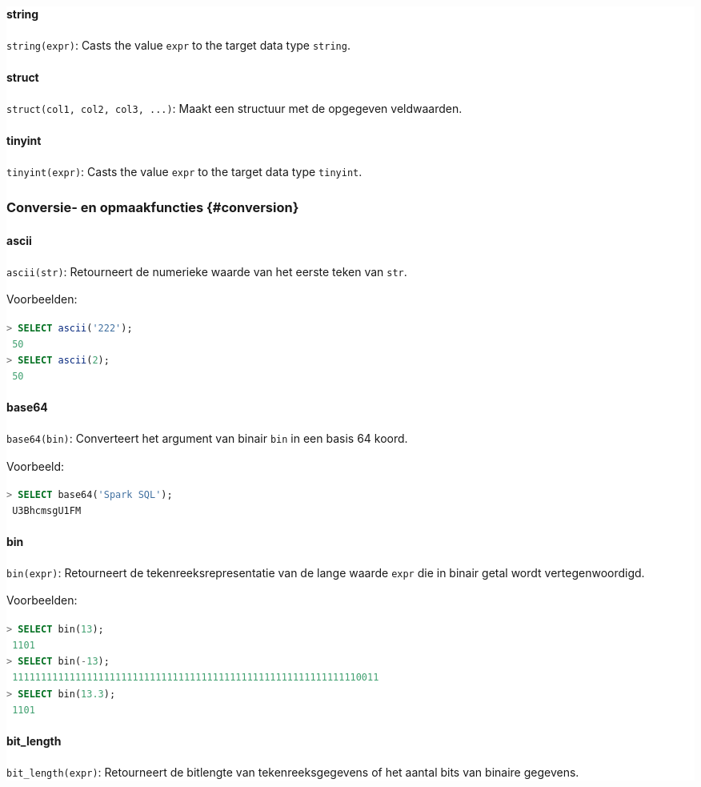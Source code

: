 #### string

`string(expr)`: Casts the value `expr` to the target data type `string`.

#### struct

`struct(col1, col2, col3, ...)`: Maakt een structuur met de opgegeven veldwaarden.

#### tinyint

`tinyint(expr)`: Casts the value `expr` to the target data type `tinyint`.

### Conversie- en opmaakfuncties {#conversion}

#### ascii

`ascii(str)`: Retourneert de numerieke waarde van het eerste teken van `str`.

Voorbeelden:

```sql
> SELECT ascii('222');
 50
> SELECT ascii(2);
 50
```

#### base64

`base64(bin)`: Converteert het argument van binair `bin` in een basis 64 koord.

Voorbeeld:

```sql
> SELECT base64('Spark SQL');
 U3BhcmsgU1FM
```

#### bin

`bin(expr)`: Retourneert de tekenreeksrepresentatie van de lange waarde `expr` die in binair getal wordt vertegenwoordigd.

Voorbeelden:

```sql
> SELECT bin(13);
 1101
> SELECT bin(-13);
 1111111111111111111111111111111111111111111111111111111111110011
> SELECT bin(13.3);
 1101
```

#### bit_length

`bit_length(expr)`: Retourneert de bitlengte van tekenreeksgegevens of het aantal bits van binaire gegevens.
